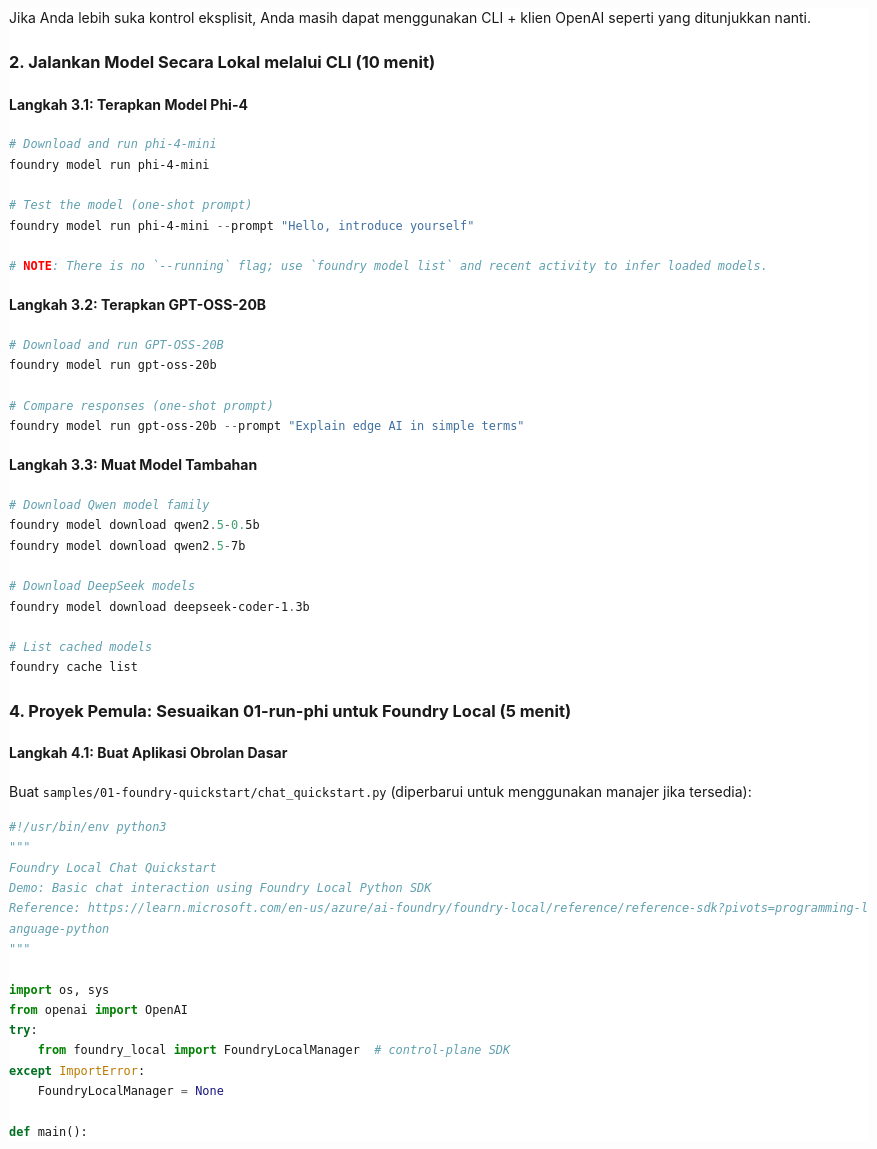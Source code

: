 Jika Anda lebih suka kontrol eksplisit, Anda masih dapat menggunakan CLI + klien OpenAI seperti yang ditunjukkan nanti.

### 2. Jalankan Model Secara Lokal melalui CLI (10 menit)

#### Langkah 3.1: Terapkan Model Phi-4

```powershell
# Download and run phi-4-mini
foundry model run phi-4-mini

# Test the model (one-shot prompt)
foundry model run phi-4-mini --prompt "Hello, introduce yourself"

# NOTE: There is no `--running` flag; use `foundry model list` and recent activity to infer loaded models.
```

#### Langkah 3.2: Terapkan GPT-OSS-20B

```powershell
# Download and run GPT-OSS-20B
foundry model run gpt-oss-20b

# Compare responses (one-shot prompt)
foundry model run gpt-oss-20b --prompt "Explain edge AI in simple terms"
```

#### Langkah 3.3: Muat Model Tambahan

```powershell
# Download Qwen model family
foundry model download qwen2.5-0.5b
foundry model download qwen2.5-7b

# Download DeepSeek models
foundry model download deepseek-coder-1.3b

# List cached models
foundry cache list
```

### 4. Proyek Pemula: Sesuaikan 01-run-phi untuk Foundry Local (5 menit)

#### Langkah 4.1: Buat Aplikasi Obrolan Dasar

Buat `samples/01-foundry-quickstart/chat_quickstart.py` (diperbarui untuk menggunakan manajer jika tersedia):

```python
#!/usr/bin/env python3
"""
Foundry Local Chat Quickstart
Demo: Basic chat interaction using Foundry Local Python SDK
Reference: https://learn.microsoft.com/en-us/azure/ai-foundry/foundry-local/reference/reference-sdk?pivots=programming-language-python
"""

import os, sys
from openai import OpenAI
try:
    from foundry_local import FoundryLocalManager  # control-plane SDK
except ImportError:
    FoundryLocalManager = None

def main():
```